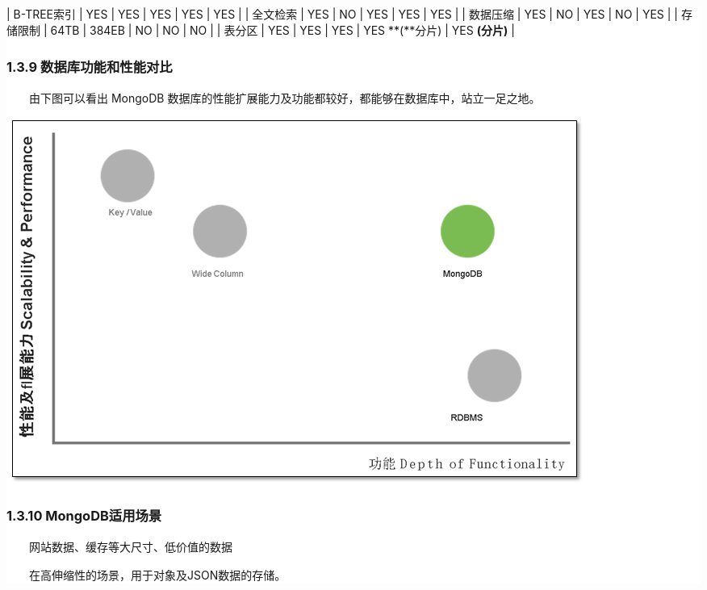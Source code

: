 | B-TREE索引               | YES              | YES           | YES        | YES              | YES                    |
| 全文检索                 | YES              | NO            | YES        | YES              | YES                    |
| 数据压缩                 | YES              | NO            | YES        | NO               | YES                    |
| 存储限制                 | 64TB             | 384EB         | NO         | NO               | NO                     |
| 表分区                   | YES              | YES           | YES        | YES **(**分片)   | YES **(**分片**)**     |

### 1.3.9 数据库功能和性能对比

　　由下图可以看出 MongoDB 数据库的性能扩展能力及功能都较好，都能够在数据库中，站立一足之地。

​                                                           ![img](assets/1190037-20180106141454581-697200462.png) 

### 1.3.10 MongoDB适用场景

　　网站数据、缓存等大尺寸、低价值的数据

　　在高伸缩性的场景，用于对象及JSON数据的存储。
